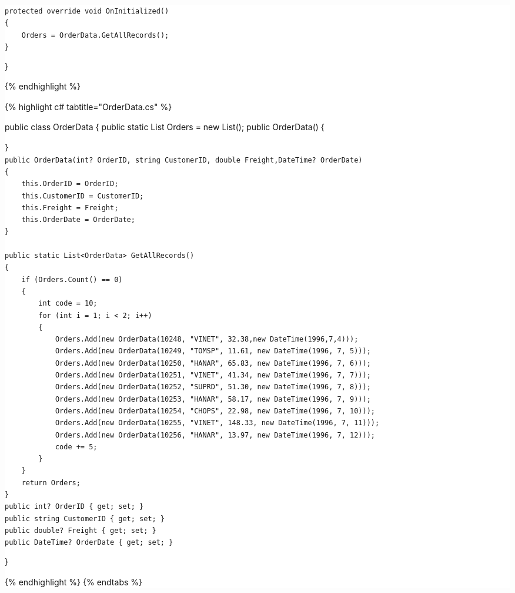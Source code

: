     protected override void OnInitialized()
    {
        Orders = OrderData.GetAllRecords();
    }    
}

{% endhighlight %}

{% highlight c# tabtitle="OrderData.cs" %}

public class OrderData
{
    public static List<OrderData> Orders = new List<OrderData>();
    public OrderData()
    {

    }
    public OrderData(int? OrderID, string CustomerID, double Freight,DateTime? OrderDate)
    {
        this.OrderID = OrderID;
        this.CustomerID = CustomerID;   
        this.Freight = Freight;  
        this.OrderDate = OrderDate;           
    }

    public static List<OrderData> GetAllRecords()
    {
        if (Orders.Count() == 0)
        {
            int code = 10;
            for (int i = 1; i < 2; i++)
            {
                Orders.Add(new OrderData(10248, "VINET", 32.38,new DateTime(1996,7,4)));
                Orders.Add(new OrderData(10249, "TOMSP", 11.61, new DateTime(1996, 7, 5)));
                Orders.Add(new OrderData(10250, "HANAR", 65.83, new DateTime(1996, 7, 6)));
                Orders.Add(new OrderData(10251, "VINET", 41.34, new DateTime(1996, 7, 7)));
                Orders.Add(new OrderData(10252, "SUPRD", 51.30, new DateTime(1996, 7, 8)));
                Orders.Add(new OrderData(10253, "HANAR", 58.17, new DateTime(1996, 7, 9)));
                Orders.Add(new OrderData(10254, "CHOPS", 22.98, new DateTime(1996, 7, 10)));
                Orders.Add(new OrderData(10255, "VINET", 148.33, new DateTime(1996, 7, 11)));
                Orders.Add(new OrderData(10256, "HANAR", 13.97, new DateTime(1996, 7, 12)));
                code += 5;
            }
        }
        return Orders;
    }
    public int? OrderID { get; set; }
    public string CustomerID { get; set; }
    public double? Freight { get; set; }
    public DateTime? OrderDate { get; set; }       
}

{% endhighlight %}
{% endtabs %}
